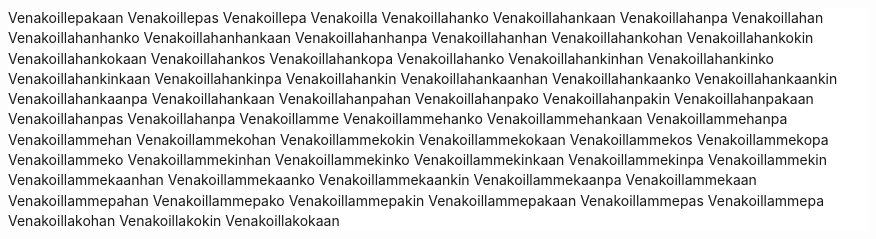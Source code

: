 Venakoillepakaan
Venakoillepas
Venakoillepa
Venakoilla
Venakoillahanko
Venakoillahankaan
Venakoillahanpa
Venakoillahan
Venakoillahanhanko
Venakoillahanhankaan
Venakoillahanhanpa
Venakoillahanhan
Venakoillahankohan
Venakoillahankokin
Venakoillahankokaan
Venakoillahankos
Venakoillahankopa
Venakoillahanko
Venakoillahankinhan
Venakoillahankinko
Venakoillahankinkaan
Venakoillahankinpa
Venakoillahankin
Venakoillahankaanhan
Venakoillahankaanko
Venakoillahankaankin
Venakoillahankaanpa
Venakoillahankaan
Venakoillahanpahan
Venakoillahanpako
Venakoillahanpakin
Venakoillahanpakaan
Venakoillahanpas
Venakoillahanpa
Venakoillamme
Venakoillammehanko
Venakoillammehankaan
Venakoillammehanpa
Venakoillammehan
Venakoillammekohan
Venakoillammekokin
Venakoillammekokaan
Venakoillammekos
Venakoillammekopa
Venakoillammeko
Venakoillammekinhan
Venakoillammekinko
Venakoillammekinkaan
Venakoillammekinpa
Venakoillammekin
Venakoillammekaanhan
Venakoillammekaanko
Venakoillammekaankin
Venakoillammekaanpa
Venakoillammekaan
Venakoillammepahan
Venakoillammepako
Venakoillammepakin
Venakoillammepakaan
Venakoillammepas
Venakoillammepa
Venakoillakohan
Venakoillakokin
Venakoillakokaan